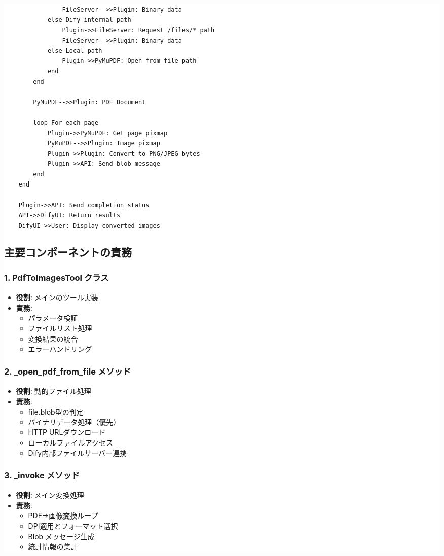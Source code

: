 ```mermaid
                FileServer-->>Plugin: Binary data
            else Dify internal path
                Plugin->>FileServer: Request /files/* path
                FileServer-->>Plugin: Binary data
            else Local path
                Plugin->>PyMuPDF: Open from file path
            end
        end
        
        PyMuPDF-->>Plugin: PDF Document
        
        loop For each page
            Plugin->>PyMuPDF: Get page pixmap
            PyMuPDF-->>Plugin: Image pixmap
            Plugin->>Plugin: Convert to PNG/JPEG bytes
            Plugin->>API: Send blob message
        end
    end
    
    Plugin->>API: Send completion status
    API->>DifyUI: Return results
    DifyUI->>User: Display converted images
```

## 主要コンポーネントの責務

### 1. PdfToImagesTool クラス
- **役割**: メインのツール実装
- **責務**: 
  - パラメータ検証
  - ファイルリスト処理
  - 変換結果の統合
  - エラーハンドリング

### 2. _open_pdf_from_file メソッド
- **役割**: 動的ファイル処理
- **責務**:
  - file.blob型の判定
  - バイナリデータ処理（優先）
  - HTTP URLダウンロード
  - ローカルファイルアクセス
  - Dify内部ファイルサーバー連携

### 3. _invoke メソッド
- **役割**: メイン変換処理
- **責務**:
  - PDF→画像変換ループ
  - DPI適用とフォーマット選択
  - Blob メッセージ生成
  - 統計情報の集計

